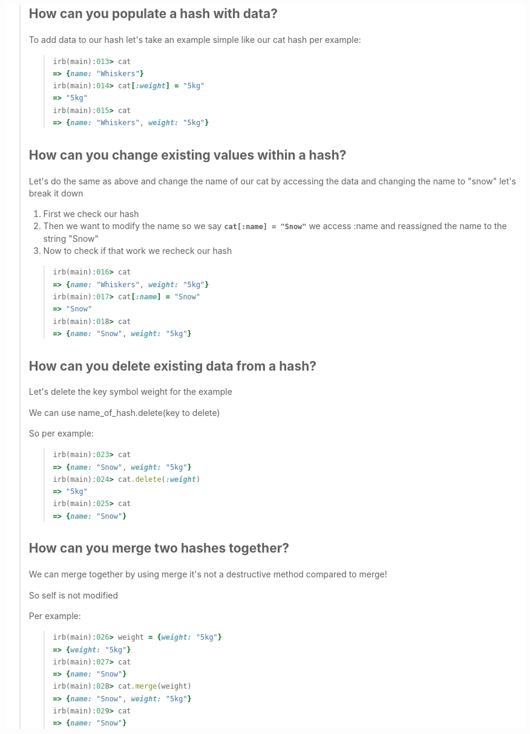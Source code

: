 >## How can you populate a hash with data?
>
>To add data to our hash let's take an example simple like our cat hash per example:
>
>>```ruby
>>irb(main):013> cat
>>=> {name: "Whiskers"}
>>irb(main):014> cat[:weight] = "5kg"
>>=> "5kg"
>>irb(main):015> cat
>>=> {name: "Whiskers", weight: "5kg"}
>
>## How can you change existing values within a hash?
>
>Let's do the same as above and change the name of our cat by accessing the data and changing the name to "snow" let's break it down
>
>1. First we check our hash
>2. Then we want to modify the name so we say **`cat[:name] = "Snow"`** we access :name and reassigned the name to the string "Snow"
>3. Now to check if that work we recheck our hash
>
>>```ruby
>>irb(main):016> cat
>>=> {name: "Whiskers", weight: "5kg"}
>>irb(main):017> cat[:name] = "Snow"
>>=> "Snow"
>>irb(main):018> cat
>>=> {name: "Snow", weight: "5kg"}
>
>
>## How can you delete existing data from a hash?
>
>Let's delete the key symbol weight for the example
>
>We can use name_of_hash.delete(key to delete)
>
>So per example:
>
>>```ruby
>>irb(main):023> cat
>>=> {name: "Snow", weight: "5kg"}
>>irb(main):024> cat.delete(:weight)
>>=> "5kg"
>>irb(main):025> cat
>>=> {name: "Snow"}
>
>## How can you merge two hashes together?
>
>We can merge together by using merge it's not a destructive method compared to merge!
>
>So self is not modified
>
>Per example:
>
>>```ruby
>>irb(main):026> weight = {weight: "5kg"}
>>=> {weight: "5kg"}
>>irb(main):027> cat
>>=> {name: "Snow"}
>>irb(main):028> cat.merge(weight)
>>=> {name: "Snow", weight: "5kg"}
>>irb(main):029> cat
>>=> {name: "Snow"}